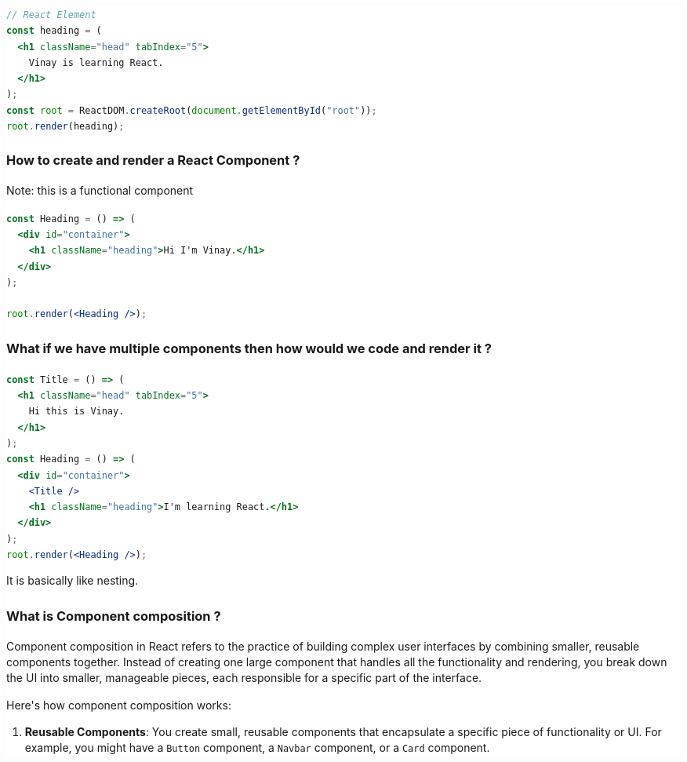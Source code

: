 ```jsx
// React Element
const heading = (
  <h1 className="head" tabIndex="5">
    Vinay is learning React.
  </h1>
);
const root = ReactDOM.createRoot(document.getElementById("root"));
root.render(heading);
```

### How to create and render a React Component ?

Note: this is a functional component

```jsx
const Heading = () => (
  <div id="container">
    <h1 className="heading">Hi I'm Vinay.</h1>
  </div>
);

root.render(<Heading />);
```

### What if we have multiple components then how would we code and render it ?

```jsx
const Title = () => (
  <h1 className="head" tabIndex="5">
    Hi this is Vinay.
  </h1>
);
const Heading = () => (
  <div id="container">
    <Title />
    <h1 className="heading">I'm learning React.</h1>
  </div>
);
root.render(<Heading />);
```

It is basically like nesting.

### What is Component composition ?

Component composition in React refers to the practice of building complex user interfaces by combining smaller, reusable components together. Instead of creating one large component that handles all the functionality and rendering, you break down the UI into smaller, manageable pieces, each responsible for a specific part of the interface.

Here's how component composition works:

1. **Reusable Components**: You create small, reusable components that encapsulate a specific piece of functionality or UI. For example, you might have a `Button` component, a `Navbar` component, or a `Card` component.

